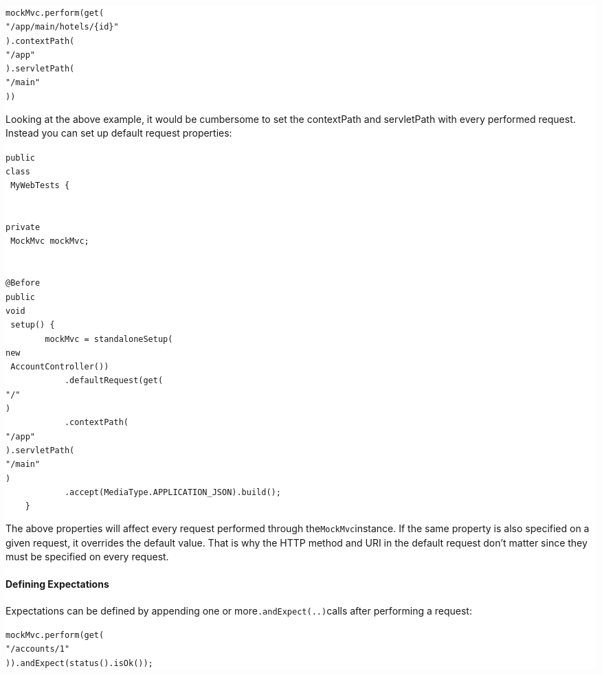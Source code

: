 ```
mockMvc.perform(get(
"/app/main/hotels/{id}"
).contextPath(
"/app"
).servletPath(
"/main"
))
```

Looking at the above example, it would be cumbersome to set the contextPath and servletPath with every performed request. Instead you can set up default request properties:

```
public
class
 MyWebTests {

	
private
 MockMvc mockMvc;

	
@Before
public
void
 setup() {
		mockMvc = standaloneSetup(
new
 AccountController())
			.defaultRequest(get(
"/"
)
			.contextPath(
"/app"
).servletPath(
"/main"
)
			.accept(MediaType.APPLICATION_JSON).build();
	}
```

The above properties will affect every request performed through the`MockMvc`instance. If the same property is also specified on a given request, it overrides the default value. That is why the HTTP method and URI in the default request don’t matter since they must be specified on every request.

#### Defining Expectations

Expectations can be defined by appending one or more`.andExpect(..)`calls after performing a request:

```
mockMvc.perform(get(
"/accounts/1"
)).andExpect(status().isOk());
```
